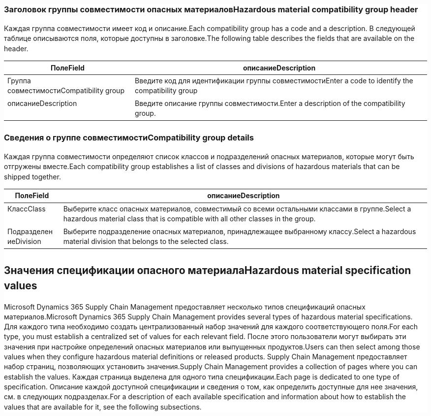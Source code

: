 ### <a name="hazardous-material-compatibility-group-header"></a><span data-ttu-id="adcd3-311">Заголовок группы совместимости опасных материалов</span><span class="sxs-lookup"><span data-stu-id="adcd3-311">Hazardous material compatibility group header</span></span>

<span data-ttu-id="adcd3-312">Каждая группа совместимости имеет код и описание.</span><span class="sxs-lookup"><span data-stu-id="adcd3-312">Each compatibility group has a code and a description.</span></span> <span data-ttu-id="adcd3-313">В следующей таблице описываются поля, которые доступны в заголовке.</span><span class="sxs-lookup"><span data-stu-id="adcd3-313">The following table describes the fields that are available on the header.</span></span>

| <span data-ttu-id="adcd3-314">Поле</span><span class="sxs-lookup"><span data-stu-id="adcd3-314">Field</span></span> | <span data-ttu-id="adcd3-315">описание</span><span class="sxs-lookup"><span data-stu-id="adcd3-315">Description</span></span> |
|---|---|
| <span data-ttu-id="adcd3-316">Группа совместимости</span><span class="sxs-lookup"><span data-stu-id="adcd3-316">Compatibility group</span></span> | <span data-ttu-id="adcd3-317">Введите код для идентификации группы совместимости</span><span class="sxs-lookup"><span data-stu-id="adcd3-317">Enter a code to identify the compatibility group</span></span> |
| <span data-ttu-id="adcd3-318">описание</span><span class="sxs-lookup"><span data-stu-id="adcd3-318">Description</span></span> | <span data-ttu-id="adcd3-319">Введите описание группы совместимости.</span><span class="sxs-lookup"><span data-stu-id="adcd3-319">Enter a description of the compatibility group.</span></span> |

### <a name="compatibility-group-details"></a><span data-ttu-id="adcd3-320">Сведения о группе совместимости</span><span class="sxs-lookup"><span data-stu-id="adcd3-320">Compatibility group details</span></span>

<span data-ttu-id="adcd3-321">Каждая группа совместимости определяют список классов и подразделений опасных материалов, которые могут быть отгружены вместе.</span><span class="sxs-lookup"><span data-stu-id="adcd3-321">Each compatibility group establishes a list of classes and divisions of hazardous materials that can be shipped together.</span></span>

| <span data-ttu-id="adcd3-322">Поле</span><span class="sxs-lookup"><span data-stu-id="adcd3-322">Field</span></span> | <span data-ttu-id="adcd3-323">описание</span><span class="sxs-lookup"><span data-stu-id="adcd3-323">Description</span></span> |
|---|---|
| <span data-ttu-id="adcd3-324">Класс</span><span class="sxs-lookup"><span data-stu-id="adcd3-324">Class</span></span> | <span data-ttu-id="adcd3-325">Выберите класс опасных материалов, совместимый со всеми остальными классами в группе.</span><span class="sxs-lookup"><span data-stu-id="adcd3-325">Select a hazardous material class that is compatible with all other classes in the group.</span></span> |
| <span data-ttu-id="adcd3-326">Подразделение</span><span class="sxs-lookup"><span data-stu-id="adcd3-326">Division</span></span> | <span data-ttu-id="adcd3-327">Выберите подразделение опасных материалов, принадлежащее выбранному классу.</span><span class="sxs-lookup"><span data-stu-id="adcd3-327">Select a hazardous material division that belongs to the selected class.</span></span> |

## <a name="hazardous-material-specification-values"></a><span data-ttu-id="adcd3-328">Значения спецификации опасного материала</span><span class="sxs-lookup"><span data-stu-id="adcd3-328">Hazardous material specification values</span></span>

<span data-ttu-id="adcd3-329">Microsoft Dynamics 365 Supply Chain Management предоставляет несколько типов спецификаций опасных материалов.</span><span class="sxs-lookup"><span data-stu-id="adcd3-329">Microsoft Dynamics 365 Supply Chain Management provides several types of hazardous material specifications.</span></span> <span data-ttu-id="adcd3-330">Для каждого типа необходимо создать централизованный набор значений для каждого соответствующего поля.</span><span class="sxs-lookup"><span data-stu-id="adcd3-330">For each type, you must establish a centralized set of values for each relevant field.</span></span> <span data-ttu-id="adcd3-331">После этого пользователи могут выбирать эти значения при настройке определений опасных материалов или выпущенных продуктов.</span><span class="sxs-lookup"><span data-stu-id="adcd3-331">Users can then select among those values when they configure hazardous material definitions or released products.</span></span> <span data-ttu-id="adcd3-332">Supply Chain Management предоставляет набор страниц, позволяющих установить значения.</span><span class="sxs-lookup"><span data-stu-id="adcd3-332">Supply Chain Management provides a collection of pages where you can establish the values.</span></span> <span data-ttu-id="adcd3-333">Каждая страница выделена для одного типа спецификации.</span><span class="sxs-lookup"><span data-stu-id="adcd3-333">Each page is dedicated to one type of specification.</span></span> <span data-ttu-id="adcd3-334">Описание каждой доступной спецификации и сведения о том, как определить доступные для нее значения, см. в следующих подразделах.</span><span class="sxs-lookup"><span data-stu-id="adcd3-334">For a description of each available specification and information about how to establish the values that are available for it, see the following subsections.</span></span>
